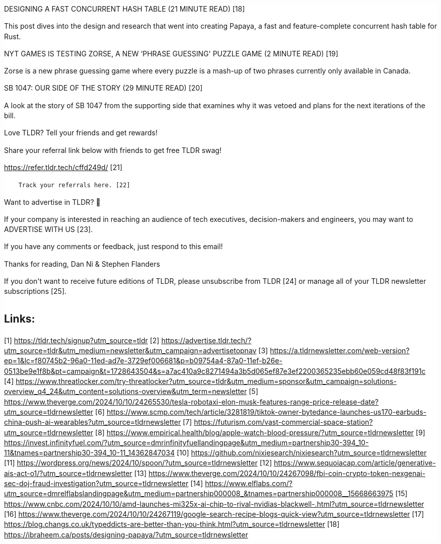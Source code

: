  DESIGNING A FAST CONCURRENT HASH TABLE (21 MINUTE READ) [18] 

 This post dives into the design and research that went into creating
Papaya, a fast and feature-complete concurrent hash table for Rust. 

 NYT GAMES IS TESTING ZORSE, A NEW ‘PHRASE GUESSING' PUZZLE GAME (2
MINUTE READ) [19] 

 Zorse is a new phrase guessing game where every puzzle is a mash-up
of two phrases currently only available in Canada. 

 SB 1047: OUR SIDE OF THE STORY (29 MINUTE READ) [20] 

 A look at the story of SB 1047 from the supporting side that examines
why it was vetoed and plans for the next iterations of the bill. 

Love TLDR? Tell your friends and get rewards!

 Share your referral link below with friends to get free TLDR swag! 

 https://refer.tldr.tech/cffd249d/ [21] 

		Track your referrals here. [22]

Want to advertise in TLDR? 📰

 If your company is interested in reaching an audience of tech
executives, decision-makers and engineers, you may want to ADVERTISE
WITH US [23]. 

 If you have any comments or feedback, just respond to this email! 

Thanks for reading, 
Dan Ni & Stephen Flanders 

If you don't want to receive future editions of TLDR, please
unsubscribe from TLDR [24] or manage all of your TLDR newsletter
subscriptions [25]. 

 

Links:
------
[1] https://tldr.tech/signup?utm_source=tldr
[2] https://advertise.tldr.tech/?utm_source=tldr&utm_medium=newsletter&utm_campaign=advertisetopnav
[3] https://a.tldrnewsletter.com/web-version?ep=1&lc=f80745b2-96a0-11ed-ad7e-3729ef006681&p=b09754a4-87a0-11ef-b26e-0513be9e1f8b&pt=campaign&t=1728643504&s=a7ac410a9c8271494a3b5d065ef87e3ef2200365235ebb60e059cd48f83f191c
[4] https://www.threatlocker.com/try-threatlocker?utm_source=tldr&utm_medium=sponsor&utm_campaign=solutions-overview_q4_24&utm_content=solutions-overview&utm_term=newsletter
[5] https://www.theverge.com/2024/10/10/24265530/tesla-robotaxi-elon-musk-features-range-price-release-date?utm_source=tldrnewsletter
[6] https://www.scmp.com/tech/article/3281819/tiktok-owner-bytedance-launches-us170-earbuds-china-push-ai-wearables?utm_source=tldrnewsletter
[7] https://futurism.com/vast-commercial-space-station?utm_source=tldrnewsletter
[8] https://www.empirical.health/blog/apple-watch-blood-pressure/?utm_source=tldrnewsletter
[9] https://invest.infinityfuel.com/?utm_source=dmrinfinityfuellandingpage&utm_medium=partnership30-394_10-11&tnames=partnership30-394_10-11_14362847034
[10] https://github.com/nixiesearch/nixiesearch?utm_source=tldrnewsletter
[11] https://wordpress.org/news/2024/10/spoon/?utm_source=tldrnewsletter
[12] https://www.sequoiacap.com/article/generative-ais-act-o1/?utm_source=tldrnewsletter
[13] https://www.theverge.com/2024/10/10/24267098/fbi-coin-crypto-token-nexgenai-sec-doj-fraud-investigation?utm_source=tldrnewsletter
[14] https://www.elflabs.com/?utm_source=dmrelflabslandingpage&utm_medium=partnership000008_&tnames=partnership000008__15668663975
[15] https://www.cnbc.com/2024/10/10/amd-launches-mi325x-ai-chip-to-rival-nvidias-blackwell-.html?utm_source=tldrnewsletter
[16] https://www.theverge.com/2024/10/10/24267119/google-search-recipe-blogs-quick-view?utm_source=tldrnewsletter
[17] https://blog.changs.co.uk/typeddicts-are-better-than-you-think.html?utm_source=tldrnewsletter
[18] https://ibraheem.ca/posts/designing-papaya/?utm_source=tldrnewsletter
